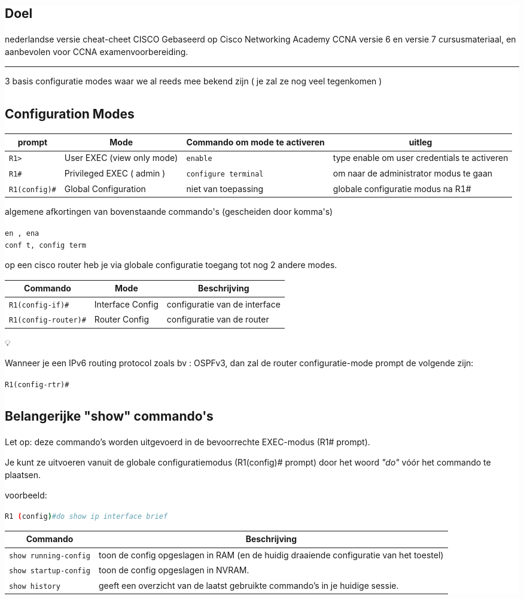 ## Doel

nederlandse versie cheat-cheet CISCO Gebaseerd op Cisco Networking Academy CCNA versie 6 en versie 7 cursusmateriaal, en aanbevolen voor CCNA examenvoorbereiding.

---

3 basis configuratie modes waar we al reeds mee bekend zijn ( je zal ze nog veel tegenkomen )

## Configuration Modes

| prompt          | Mode                       | Commando om mode te activeren | uitleg                                       |
| --------------- | -------------------------- | ----------------------------- | -------------------------------------------- |
| `R1>`         | User EXEC (view only mode) | `enable`                    | type enable om user credentials te activeren |
| `R1#`         | Privileged EXEC ( admin )  | `configure terminal`        | om naar de administrator modus te gaan       |
| `R1(config)#` | Global Configuration       | niet van toepassing           | globale configuratie modus na R1#            |

algemene afkortingen van bovenstaande commando's (gescheiden door komma's)

```bash
en , ena
conf t, config term
```

op een cisco router heb je via globale configuratie toegang tot nog 2 andere modes.

| Commando               | Mode             | Beschrijving                  |
| ---------------------- | ---------------- | ----------------------------- |
| `R1(config-if)#`     | Interface Config | configuratie van de interface |
| `R1(config-router)#` | Router Config    | configuratie van de router    |

💡

Wanneer je een IPv6 routing protocol zoals bv : OSPFv3, dan zal de router configuratie-mode prompt de volgende zijn:

 `R1(config-rtr)#`

## Belangerijke "show" commando's

Let op: deze commando’s worden uitgevoerd in de bevoorrechte EXEC-modus (R1# prompt).

Je kunt ze uitvoeren vanuit de globale configuratiemodus (R1(config)# prompt) door het woord *"do"* vóór het commando te plaatsen.

voorbeeld:

```bash
R1 (config)#do show ip interface brief
```

| Commando              | Beschrijving                                                                           |
| ----------------------| ---------------------------------------------------------------------------------------|
| `show running-config` | toon de config opgeslagen in RAM (en de huidig draaiende configuratie van het toestel) |
| `show startup-config` | toon de config opgeslagen in NVRAM.                                                    |
| `show history`        | geeft een overzicht van de laatst gebruikte commando’s in je huidige sessie.           |
